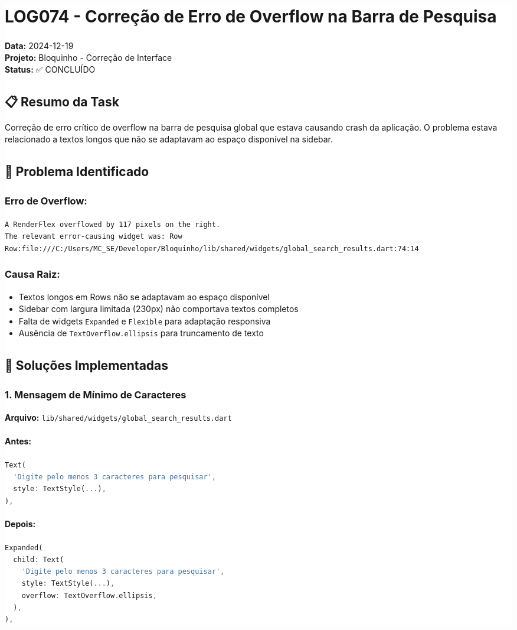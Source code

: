 # LOG074 - Correção de Erro de Overflow na Barra de Pesquisa

**Data:** 2024-12-19  
**Projeto:** Bloquinho - Correção de Interface  
**Status:** ✅ CONCLUÍDO

## 📋 Resumo da Task

Correção de erro crítico de overflow na barra de pesquisa global que estava causando crash da aplicação. O problema estava relacionado a textos longos que não se adaptavam ao espaço disponível na sidebar.

## 🐛 Problema Identificado

### **Erro de Overflow:**
```
A RenderFlex overflowed by 117 pixels on the right.
The relevant error-causing widget was: Row
Row:file:///C:/Users/MC_SE/Developer/Bloquinho/lib/shared/widgets/global_search_results.dart:74:14
```

### **Causa Raiz:**
- Textos longos em Rows não se adaptavam ao espaço disponível
- Sidebar com largura limitada (230px) não comportava textos completos
- Falta de widgets `Expanded` e `Flexible` para adaptação responsiva
- Ausência de `TextOverflow.ellipsis` para truncamento de texto

## 🔧 Soluções Implementadas

### 1. **Mensagem de Mínimo de Caracteres**
**Arquivo:** `lib/shared/widgets/global_search_results.dart`

#### **Antes:**
```dart
Text(
  'Digite pelo menos 3 caracteres para pesquisar',
  style: TextStyle(...),
),
```

#### **Depois:**
```dart
Expanded(
  child: Text(
    'Digite pelo menos 3 caracteres para pesquisar',
    style: TextStyle(...),
    overflow: TextOverflow.ellipsis,
  ),
),
```

